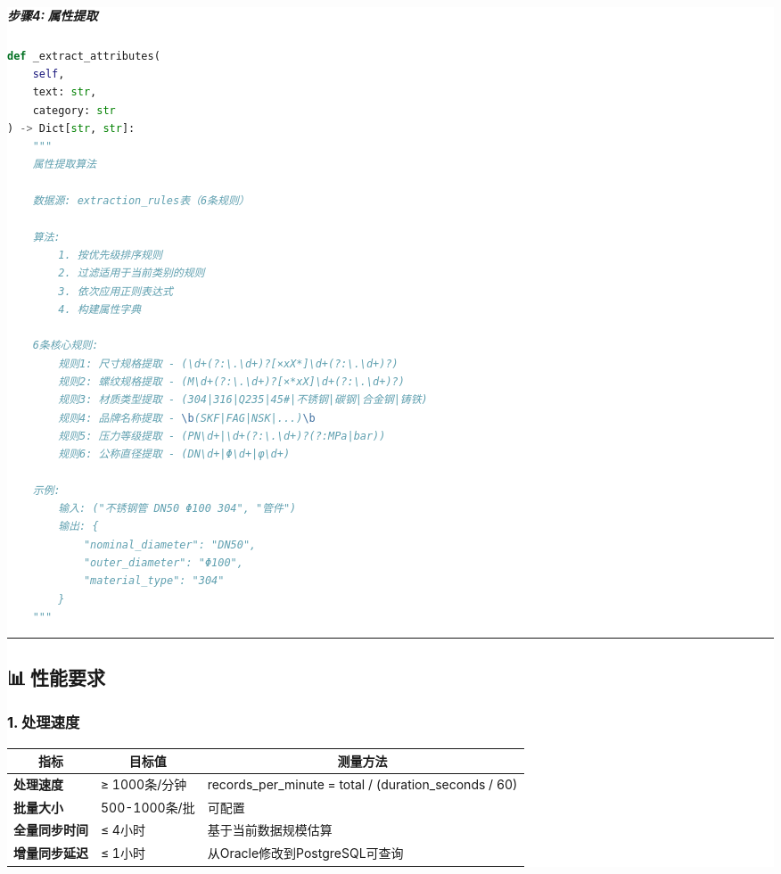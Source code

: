 ##### 步骤4: 属性提取

```python
def _extract_attributes(
    self,
    text: str,
    category: str
) -> Dict[str, str]:
    """
    属性提取算法
    
    数据源: extraction_rules表（6条规则）
    
    算法:
        1. 按优先级排序规则
        2. 过滤适用于当前类别的规则
        3. 依次应用正则表达式
        4. 构建属性字典
        
    6条核心规则:
        规则1: 尺寸规格提取 - (\d+(?:\.\d+)?[×xX*]\d+(?:\.\d+)?)
        规则2: 螺纹规格提取 - (M\d+(?:\.\d+)?[×*xX]\d+(?:\.\d+)?)
        规则3: 材质类型提取 - (304|316|Q235|45#|不锈钢|碳钢|合金钢|铸铁)
        规则4: 品牌名称提取 - \b(SKF|FAG|NSK|...)\b
        规则5: 压力等级提取 - (PN\d+|\d+(?:\.\d+)?(?:MPa|bar))
        规则6: 公称直径提取 - (DN\d+|Φ\d+|φ\d+)
        
    示例:
        输入: ("不锈钢管 DN50 Φ100 304", "管件")
        输出: {
            "nominal_diameter": "DN50",
            "outer_diameter": "Φ100",
            "material_type": "304"
        }
    """
```

---

## 📊 性能要求

### 1. 处理速度

| 指标 | 目标值 | 测量方法 |
|------|--------|---------|
| **处理速度** | ≥ 1000条/分钟 | records_per_minute = total / (duration_seconds / 60) |
| **批量大小** | 500-1000条/批 | 可配置 |
| **全量同步时间** | ≤ 4小时 | 基于当前数据规模估算 |
| **增量同步延迟** | ≤ 1小时 | 从Oracle修改到PostgreSQL可查询 |
